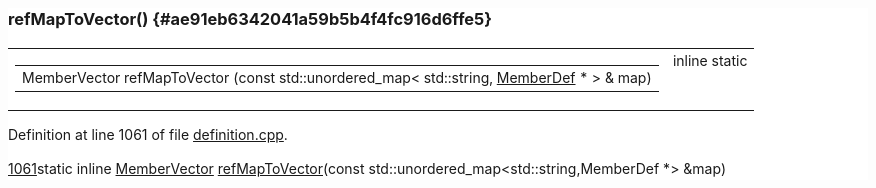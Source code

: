 ### refMapToVector() {#ae91eb6342041a59b5b4f4fc916d6ffe5}

<div class="doxyMemberItem">
<div class="doxyMemberProto">
<table class="doxyMemberLabels">
<tr class="doxyMemberLabels">
<td class="doxyMemberLabelsLeft">
<table class="doxyMemberName">
<tr>
<td class="doxyMemberName">MemberVector refMapToVector (const std::unordered_map&lt; std::string, <a href="/web-doxygen/docs/api/classes/memberdef">MemberDef</a> * &gt; &amp; map)</td>
</tr>
</table>
</td>
<td class="doxyMemberLabelsRight">
<span class="doxyMemberLabels">
<span class="doxyMemberLabel inline">inline</span>
<span class="doxyMemberLabel static">static</span>
</span>
</td>
</tr>
</table>
</div>
<div class="doxyMemberDoc">



<p>Definition at line 1061 of file <a href="/web-doxygen/docs/api/files/src/definition-cpp">definition.cpp</a>.</p>


<div class="doxyProgramListing">

<div class="doxyCodeLine"><span class="doxyLineNumber"><a href="#ae91eb6342041a59b5b4f4fc916d6ffe5">1061</a></span><span class="doxyLineContent"><span class="doxyHighlightKeyword">static</span><span class="doxyHighlight"> </span><span class="doxyHighlightKeyword">inline</span><span class="doxyHighlight"> <a href="/web-doxygen/docs/api/classes/membervector">MemberVector</a> <a href="#ae91eb6342041a59b5b4f4fc916d6ffe5">refMapToVector</a>(</span><span class="doxyHighlightKeyword">const</span><span class="doxyHighlight"> std::unordered_map&lt;std::string,MemberDef *&gt; &amp;map)</span></span></div>
